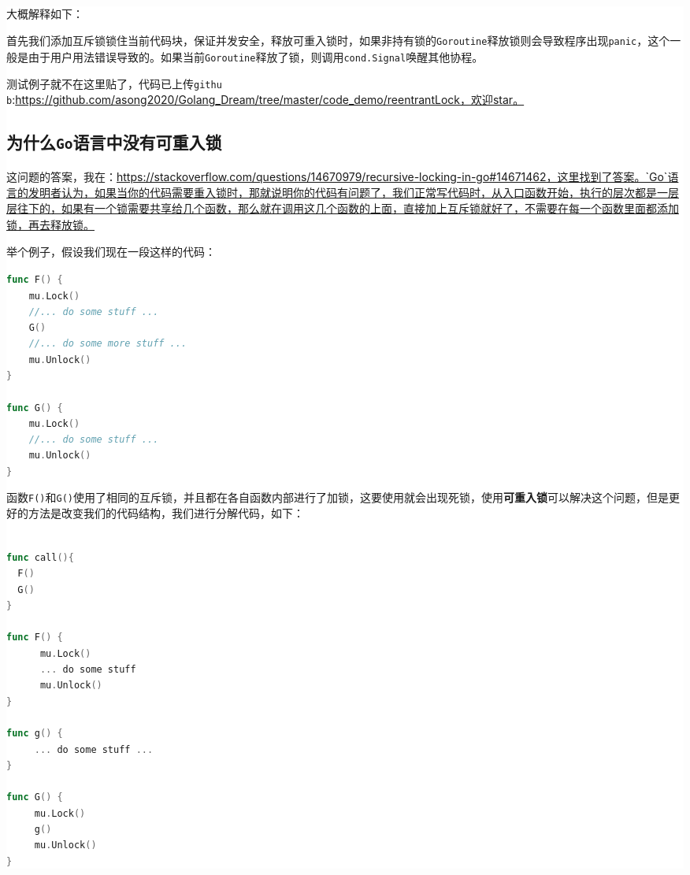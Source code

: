 大概解释如下：

首先我们添加互斥锁锁住当前代码块，保证并发安全，释放可重入锁时，如果非持有锁的`Goroutine`释放锁则会导致程序出现`panic`，这个一般是由于用户用法错误导致的。如果当前`Goroutine`释放了锁，则调用`cond.Signal`唤醒其他协程。



测试例子就不在这里贴了，代码已上传`github`:https://github.com/asong2020/Golang_Dream/tree/master/code_demo/reentrantLock，欢迎star。



## 为什么`Go`语言中没有可重入锁

这问题的答案，我在：https://stackoverflow.com/questions/14670979/recursive-locking-in-go#14671462，这里找到了答案。`Go`语言的发明者认为，如果当你的代码需要重入锁时，那就说明你的代码有问题了，我们正常写代码时，从入口函数开始，执行的层次都是一层层往下的，如果有一个锁需要共享给几个函数，那么就在调用这几个函数的上面，直接加上互斥锁就好了，不需要在每一个函数里面都添加锁，再去释放锁。

举个例子，假设我们现在一段这样的代码：

```go
func F() {
	mu.Lock()
	//... do some stuff ...
	G()
	//... do some more stuff ...
	mu.Unlock()
}

func G() {
	mu.Lock()
	//... do some stuff ...
	mu.Unlock()
}
```

函数`F()`和`G()`使用了相同的互斥锁，并且都在各自函数内部进行了加锁，这要使用就会出现死锁，使用**可重入锁**可以解决这个问题，但是更好的方法是改变我们的代码结构，我们进行分解代码，如下：

```go

func call(){
  F()
  G()
}

func F() {
      mu.Lock()
      ... do some stuff
      mu.Unlock()
}

func g() {
     ... do some stuff ...
}

func G() {
     mu.Lock()
     g()
     mu.Unlock()
}
```
